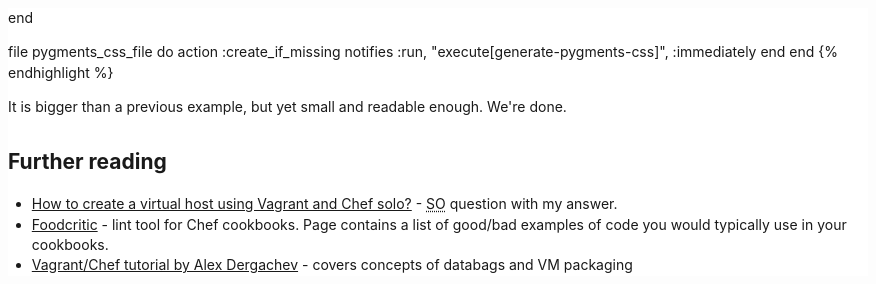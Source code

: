   end

  file pygments_css_file do
    action :create_if_missing
    notifies :run, "execute[generate-pygments-css]", :immediately
  end
end
{% endhighlight %}

It is bigger than a previous example, but yet small and readable enough. We're done.

[Pygments]: http://pygments.org/

## Further reading

- [How to create a virtual host using Vagrant and Chef solo?](http://stackoverflow.com/q/16568924/484666) - <acronym title="Stack Overflow">SO</acronym> question with my answer.
- [Foodcritic](http://acrmp.github.io/foodcritic/) - lint tool for Chef cookbooks. Page contains a list of good/bad examples of code you would typically use in your cookbooks.
- [Vagrant/Chef tutorial by Alex Dergachev](https://gist.github.com/dergachev/3866825) - covers concepts of databags and VM packaging


[Vagrant]: http://www.vagrantup.com/
[Vagrant documentation]: http://docs.vagrantup.com/v2/
[Chef]: http://www.getchef.com/
[Chef documentation]: http://docs.getchef.com/
[Chef solo]: http://docs.getchef.com/chef_solo.html
[Ruby]: http://www.ruby-lang.org/
[Just Enough Ruby for Chef]: http://docs.getchef.com/just_enough_ruby_for_chef.html
[Cookbook]: http://docs.getchef.com/essentials_cookbooks.html
[Recipe]: http://docs.getchef.com/essentials_cookbook_recipes.html
[Chef cookbooks]: https://supermarket.getchef.com/cookbooks
[Jekyll]: http://jekyllrb.com/
[Metadata]: http://docs.getchef.com/essentials_cookbook_metadata.html
[Resource]: http://docs.getchef.com/resource.html